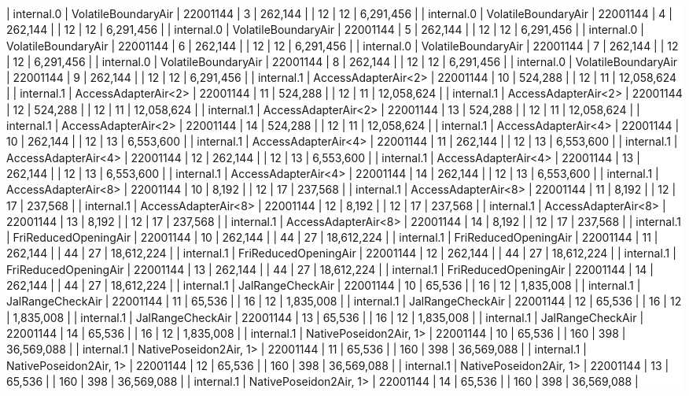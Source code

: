 | internal.0 | VolatileBoundaryAir | 22001144 | 3 | 262,144 |  | 12 | 12 | 6,291,456 | 
| internal.0 | VolatileBoundaryAir | 22001144 | 4 | 262,144 |  | 12 | 12 | 6,291,456 | 
| internal.0 | VolatileBoundaryAir | 22001144 | 5 | 262,144 |  | 12 | 12 | 6,291,456 | 
| internal.0 | VolatileBoundaryAir | 22001144 | 6 | 262,144 |  | 12 | 12 | 6,291,456 | 
| internal.0 | VolatileBoundaryAir | 22001144 | 7 | 262,144 |  | 12 | 12 | 6,291,456 | 
| internal.0 | VolatileBoundaryAir | 22001144 | 8 | 262,144 |  | 12 | 12 | 6,291,456 | 
| internal.0 | VolatileBoundaryAir | 22001144 | 9 | 262,144 |  | 12 | 12 | 6,291,456 | 
| internal.1 | AccessAdapterAir<2> | 22001144 | 10 | 524,288 |  | 12 | 11 | 12,058,624 | 
| internal.1 | AccessAdapterAir<2> | 22001144 | 11 | 524,288 |  | 12 | 11 | 12,058,624 | 
| internal.1 | AccessAdapterAir<2> | 22001144 | 12 | 524,288 |  | 12 | 11 | 12,058,624 | 
| internal.1 | AccessAdapterAir<2> | 22001144 | 13 | 524,288 |  | 12 | 11 | 12,058,624 | 
| internal.1 | AccessAdapterAir<2> | 22001144 | 14 | 524,288 |  | 12 | 11 | 12,058,624 | 
| internal.1 | AccessAdapterAir<4> | 22001144 | 10 | 262,144 |  | 12 | 13 | 6,553,600 | 
| internal.1 | AccessAdapterAir<4> | 22001144 | 11 | 262,144 |  | 12 | 13 | 6,553,600 | 
| internal.1 | AccessAdapterAir<4> | 22001144 | 12 | 262,144 |  | 12 | 13 | 6,553,600 | 
| internal.1 | AccessAdapterAir<4> | 22001144 | 13 | 262,144 |  | 12 | 13 | 6,553,600 | 
| internal.1 | AccessAdapterAir<4> | 22001144 | 14 | 262,144 |  | 12 | 13 | 6,553,600 | 
| internal.1 | AccessAdapterAir<8> | 22001144 | 10 | 8,192 |  | 12 | 17 | 237,568 | 
| internal.1 | AccessAdapterAir<8> | 22001144 | 11 | 8,192 |  | 12 | 17 | 237,568 | 
| internal.1 | AccessAdapterAir<8> | 22001144 | 12 | 8,192 |  | 12 | 17 | 237,568 | 
| internal.1 | AccessAdapterAir<8> | 22001144 | 13 | 8,192 |  | 12 | 17 | 237,568 | 
| internal.1 | AccessAdapterAir<8> | 22001144 | 14 | 8,192 |  | 12 | 17 | 237,568 | 
| internal.1 | FriReducedOpeningAir | 22001144 | 10 | 262,144 |  | 44 | 27 | 18,612,224 | 
| internal.1 | FriReducedOpeningAir | 22001144 | 11 | 262,144 |  | 44 | 27 | 18,612,224 | 
| internal.1 | FriReducedOpeningAir | 22001144 | 12 | 262,144 |  | 44 | 27 | 18,612,224 | 
| internal.1 | FriReducedOpeningAir | 22001144 | 13 | 262,144 |  | 44 | 27 | 18,612,224 | 
| internal.1 | FriReducedOpeningAir | 22001144 | 14 | 262,144 |  | 44 | 27 | 18,612,224 | 
| internal.1 | JalRangeCheckAir | 22001144 | 10 | 65,536 |  | 16 | 12 | 1,835,008 | 
| internal.1 | JalRangeCheckAir | 22001144 | 11 | 65,536 |  | 16 | 12 | 1,835,008 | 
| internal.1 | JalRangeCheckAir | 22001144 | 12 | 65,536 |  | 16 | 12 | 1,835,008 | 
| internal.1 | JalRangeCheckAir | 22001144 | 13 | 65,536 |  | 16 | 12 | 1,835,008 | 
| internal.1 | JalRangeCheckAir | 22001144 | 14 | 65,536 |  | 16 | 12 | 1,835,008 | 
| internal.1 | NativePoseidon2Air<BabyBearParameters>, 1> | 22001144 | 10 | 65,536 |  | 160 | 398 | 36,569,088 | 
| internal.1 | NativePoseidon2Air<BabyBearParameters>, 1> | 22001144 | 11 | 65,536 |  | 160 | 398 | 36,569,088 | 
| internal.1 | NativePoseidon2Air<BabyBearParameters>, 1> | 22001144 | 12 | 65,536 |  | 160 | 398 | 36,569,088 | 
| internal.1 | NativePoseidon2Air<BabyBearParameters>, 1> | 22001144 | 13 | 65,536 |  | 160 | 398 | 36,569,088 | 
| internal.1 | NativePoseidon2Air<BabyBearParameters>, 1> | 22001144 | 14 | 65,536 |  | 160 | 398 | 36,569,088 | 